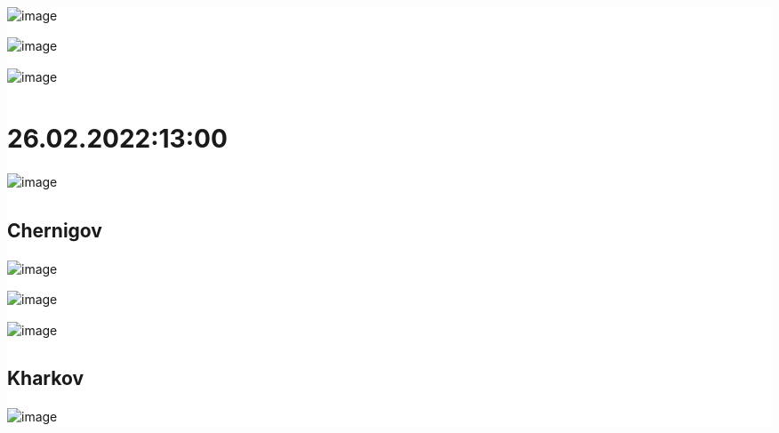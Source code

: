 ![image](https://user-images.githubusercontent.com/34960418/155839838-1a07f60b-56a9-4c4f-9cec-2ce9010dec69.png)

![image](https://user-images.githubusercontent.com/34960418/155840536-89e3250e-500e-4b29-878a-103554742181.png)

![image](https://user-images.githubusercontent.com/34960418/155840552-dc393fbd-40ef-47c9-905f-ea7978e243b0.png)

<video 
  src="https://user-images.githubusercontent.com/34960418/155857867-e982371b-f853-46bd-9818-87bba4be7bae.mp4" controls="controls" style="max-width: 730px;">
</video>

<video 
  src="https://user-images.githubusercontent.com/34960418/155858034-ba070f22-6a82-43a1-bc7a-01ad1ca4990a.mp4" controls="controls" style="max-width: 730px;">
</video>




# 26.02.2022:13:00

![image](https://user-images.githubusercontent.com/34960418/155842251-1c66f2a4-dae0-4eae-8914-724863c6be83.png)


## Chernigov

![image](https://user-images.githubusercontent.com/34960418/155845828-41fe00a3-c744-4aa3-b558-f0693b1151ad.png)

![image](https://user-images.githubusercontent.com/34960418/155850079-3c270ed5-1c0c-496b-9308-608071e9c4cc.png)

![image](https://user-images.githubusercontent.com/34960418/155851532-f22dda3d-b5e4-4f54-b43a-1f109612615c.png)

<video 
  src="https://user-images.githubusercontent.com/34960418/155845950-0e30cc40-aac7-4d78-86a2-d0a6a7b7a35d.MP4" controls="controls" style="max-width: 730px;">
</video>

<video 
  src="https://user-images.githubusercontent.com/34960418/155845951-045007dd-1e37-4b8a-917f-56b237d3ee8b.mp4" controls="controls" style="max-width: 730px;">
</video>

<video 
  src="https://user-images.githubusercontent.com/34960418/155845954-61586e0b-b14c-48b3-a4f8-9236a84d90d1.mp4" controls="controls" style="max-width: 730px;">
</video>


## Kharkov

![image](https://user-images.githubusercontent.com/34960418/155850364-568f7d28-dbfe-424b-a094-daaa9518a114.png)
